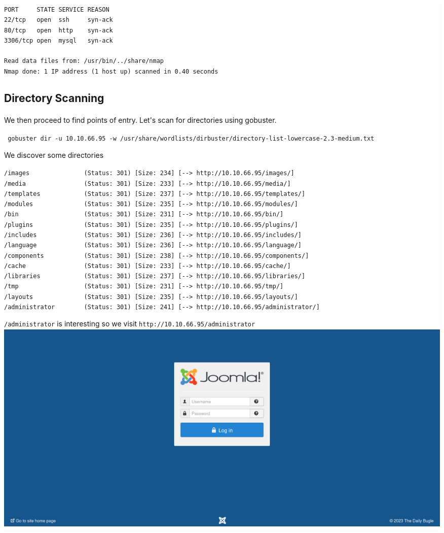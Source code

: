```shell
PORT     STATE SERVICE REASON
22/tcp   open  ssh     syn-ack
80/tcp   open  http    syn-ack
3306/tcp open  mysql   syn-ack

Read data files from: /usr/bin/../share/nmap
Nmap done: 1 IP address (1 host up) scanned in 0.40 seconds

```

## Directory Scanning

We then proceed to find points of entry.
Let's scan for directories using gobuster.
```shell
 gobuster dir -u 10.10.66.95 -w /usr/share/wordlists/dirbuster/directory-list-lowercase-2.3-medium.txt
```
We discover some directories
```shell
/images               (Status: 301) [Size: 234] [--> http://10.10.66.95/images/]
/media                (Status: 301) [Size: 233] [--> http://10.10.66.95/media/]
/templates            (Status: 301) [Size: 237] [--> http://10.10.66.95/templates/]
/modules              (Status: 301) [Size: 235] [--> http://10.10.66.95/modules/]
/bin                  (Status: 301) [Size: 231] [--> http://10.10.66.95/bin/]
/plugins              (Status: 301) [Size: 235] [--> http://10.10.66.95/plugins/]
/includes             (Status: 301) [Size: 236] [--> http://10.10.66.95/includes/]
/language             (Status: 301) [Size: 236] [--> http://10.10.66.95/language/]
/components           (Status: 301) [Size: 238] [--> http://10.10.66.95/components/]
/cache                (Status: 301) [Size: 233] [--> http://10.10.66.95/cache/]
/libraries            (Status: 301) [Size: 237] [--> http://10.10.66.95/libraries/]
/tmp                  (Status: 301) [Size: 231] [--> http://10.10.66.95/tmp/]
/layouts              (Status: 301) [Size: 235] [--> http://10.10.66.95/layouts/]
/administrator        (Status: 301) [Size: 241] [--> http://10.10.66.95/administrator/]
```
`/administrator` is interesting so we visit `http://10.10.66.95/administrator`
![website](/assets/img/Posts/joomla.png)
